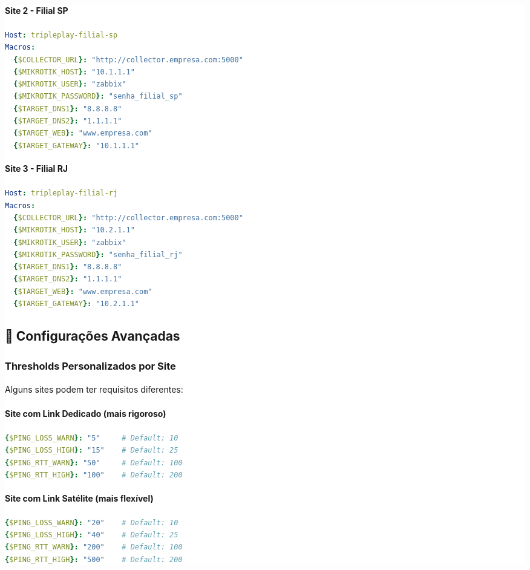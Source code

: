 #### Site 2 - Filial SP

```yaml
Host: tripleplay-filial-sp
Macros:
  {$COLLECTOR_URL}: "http://collector.empresa.com:5000"
  {$MIKROTIK_HOST}: "10.1.1.1"
  {$MIKROTIK_USER}: "zabbix"
  {$MIKROTIK_PASSWORD}: "senha_filial_sp"
  {$TARGET_DNS1}: "8.8.8.8"
  {$TARGET_DNS2}: "1.1.1.1"
  {$TARGET_WEB}: "www.empresa.com"
  {$TARGET_GATEWAY}: "10.1.1.1"
```

#### Site 3 - Filial RJ

```yaml
Host: tripleplay-filial-rj
Macros:
  {$COLLECTOR_URL}: "http://collector.empresa.com:5000"
  {$MIKROTIK_HOST}: "10.2.1.1"
  {$MIKROTIK_USER}: "zabbix"
  {$MIKROTIK_PASSWORD}: "senha_filial_rj"
  {$TARGET_DNS1}: "8.8.8.8"
  {$TARGET_DNS2}: "1.1.1.1"
  {$TARGET_WEB}: "www.empresa.com"
  {$TARGET_GATEWAY}: "10.2.1.1"
```

## 🔧 Configurações Avançadas

### Thresholds Personalizados por Site

Alguns sites podem ter requisitos diferentes:

#### Site com Link Dedicado (mais rigoroso)

```yaml
{$PING_LOSS_WARN}: "5"     # Default: 10
{$PING_LOSS_HIGH}: "15"    # Default: 25
{$PING_RTT_WARN}: "50"     # Default: 100
{$PING_RTT_HIGH}: "100"    # Default: 200
```

#### Site com Link Satélite (mais flexível)

```yaml
{$PING_LOSS_WARN}: "20"    # Default: 10
{$PING_LOSS_HIGH}: "40"    # Default: 25
{$PING_RTT_WARN}: "200"    # Default: 100
{$PING_RTT_HIGH}: "500"    # Default: 200
```
